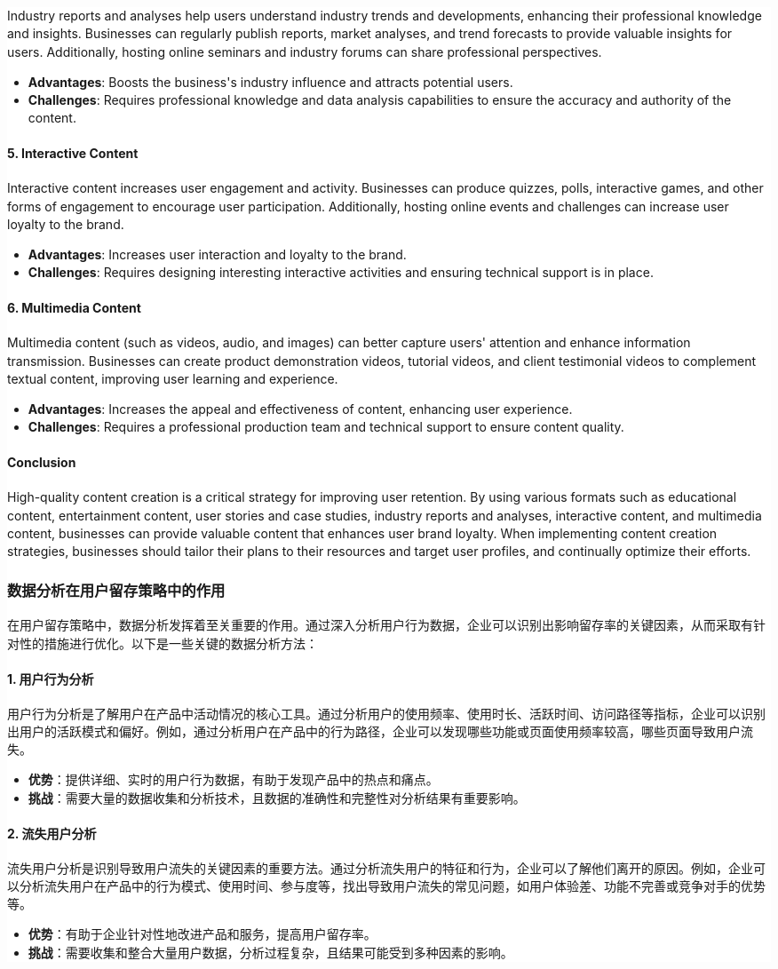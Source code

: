 Industry reports and analyses help users understand industry trends and developments, enhancing their professional knowledge and insights. Businesses can regularly publish reports, market analyses, and trend forecasts to provide valuable insights for users. Additionally, hosting online seminars and industry forums can share professional perspectives.

- **Advantages**: Boosts the business's industry influence and attracts potential users.
- **Challenges**: Requires professional knowledge and data analysis capabilities to ensure the accuracy and authority of the content.

#### 5. Interactive Content

Interactive content increases user engagement and activity. Businesses can produce quizzes, polls, interactive games, and other forms of engagement to encourage user participation. Additionally, hosting online events and challenges can increase user loyalty to the brand.

- **Advantages**: Increases user interaction and loyalty to the brand.
- **Challenges**: Requires designing interesting interactive activities and ensuring technical support is in place.

#### 6. Multimedia Content

Multimedia content (such as videos, audio, and images) can better capture users' attention and enhance information transmission. Businesses can create product demonstration videos, tutorial videos, and client testimonial videos to complement textual content, improving user learning and experience.

- **Advantages**: Increases the appeal and effectiveness of content, enhancing user experience.
- **Challenges**: Requires a professional production team and technical support to ensure content quality.

#### Conclusion

High-quality content creation is a critical strategy for improving user retention. By using various formats such as educational content, entertainment content, user stories and case studies, industry reports and analyses, interactive content, and multimedia content, businesses can provide valuable content that enhances user brand loyalty. When implementing content creation strategies, businesses should tailor their plans to their resources and target user profiles, and continually optimize their efforts.

### 数据分析在用户留存策略中的作用

在用户留存策略中，数据分析发挥着至关重要的作用。通过深入分析用户行为数据，企业可以识别出影响留存率的关键因素，从而采取有针对性的措施进行优化。以下是一些关键的数据分析方法：

#### 1. 用户行为分析

用户行为分析是了解用户在产品中活动情况的核心工具。通过分析用户的使用频率、使用时长、活跃时间、访问路径等指标，企业可以识别出用户的活跃模式和偏好。例如，通过分析用户在产品中的行为路径，企业可以发现哪些功能或页面使用频率较高，哪些页面导致用户流失。

- **优势**：提供详细、实时的用户行为数据，有助于发现产品中的热点和痛点。
- **挑战**：需要大量的数据收集和分析技术，且数据的准确性和完整性对分析结果有重要影响。

#### 2. 流失用户分析

流失用户分析是识别导致用户流失的关键因素的重要方法。通过分析流失用户的特征和行为，企业可以了解他们离开的原因。例如，企业可以分析流失用户在产品中的行为模式、使用时间、参与度等，找出导致用户流失的常见问题，如用户体验差、功能不完善或竞争对手的优势等。

- **优势**：有助于企业针对性地改进产品和服务，提高用户留存率。
- **挑战**：需要收集和整合大量用户数据，分析过程复杂，且结果可能受到多种因素的影响。
